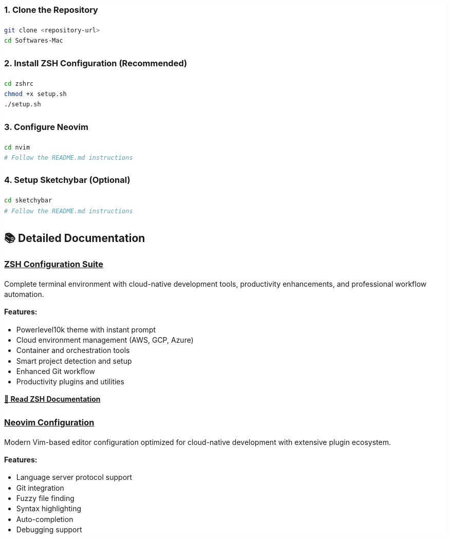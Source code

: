 ### 1. Clone the Repository
```bash
git clone <repository-url>
cd Softwares-Mac
```

### 2. Install ZSH Configuration (Recommended)
```bash
cd zshrc
chmod +x setup.sh
./setup.sh
```

### 3. Configure Neovim
```bash
cd nvim
# Follow the README.md instructions
```

### 4. Setup Sketchybar (Optional)
```bash
cd sketchybar
# Follow the README.md instructions
```

## 📚 Detailed Documentation

### [ZSH Configuration Suite](./zshrc/)
Complete terminal environment with cloud-native development tools, productivity enhancements, and professional workflow automation.

**Features:**
- Powerlevel10k theme with instant prompt
- Cloud environment management (AWS, GCP, Azure)
- Container and orchestration tools
- Smart project detection and setup
- Enhanced Git workflow
- Productivity plugins and utilities

**[📖 Read ZSH Documentation](./zshrc/README.md)**

### [Neovim Configuration](./nvim/)
Modern Vim-based editor configuration optimized for cloud-native development with extensive plugin ecosystem.

**Features:**
- Language server protocol support
- Git integration
- Fuzzy file finding
- Syntax highlighting
- Auto-completion
- Debugging support
